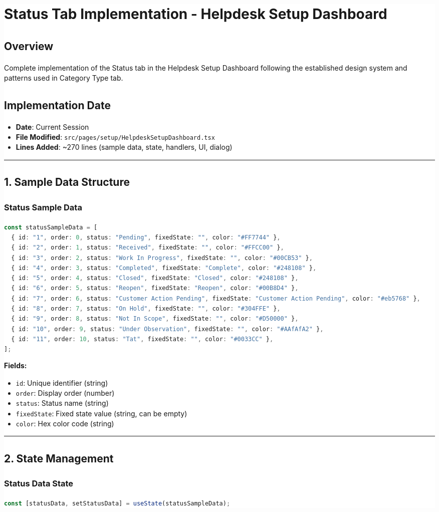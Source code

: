 # Status Tab Implementation - Helpdesk Setup Dashboard

## Overview
Complete implementation of the Status tab in the Helpdesk Setup Dashboard following the established design system and patterns used in Category Type tab.

## Implementation Date
- **Date**: Current Session
- **File Modified**: `src/pages/setup/HelpdeskSetupDashboard.tsx`
- **Lines Added**: ~270 lines (sample data, state, handlers, UI, dialog)

---

## 1. Sample Data Structure

### Status Sample Data
```typescript
const statusSampleData = [
  { id: "1", order: 0, status: "Pending", fixedState: "", color: "#FF7744" },
  { id: "2", order: 1, status: "Received", fixedState: "", color: "#FFCC00" },
  { id: "3", order: 2, status: "Work In Progress", fixedState: "", color: "#00CB53" },
  { id: "4", order: 3, status: "Completed", fixedState: "Complete", color: "#248108" },
  { id: "5", order: 4, status: "Closed", fixedState: "Closed", color: "#248108" },
  { id: "6", order: 5, status: "Reopen", fixedState: "Reopen", color: "#00B8D4" },
  { id: "7", order: 6, status: "Customer Action Pending", fixedState: "Customer Action Pending", color: "#eb5768" },
  { id: "8", order: 7, status: "On Hold", fixedState: "", color: "#304FFE" },
  { id: "9", order: 8, status: "Not In Scope", fixedState: "", color: "#D50000" },
  { id: "10", order: 9, status: "Under Observation", fixedState: "", color: "#AAfAfA2" },
  { id: "11", order: 10, status: "Tat", fixedState: "", color: "#0033CC" },
];
```

**Fields:**
- `id`: Unique identifier (string)
- `order`: Display order (number)
- `status`: Status name (string)
- `fixedState`: Fixed state value (string, can be empty)
- `color`: Hex color code (string)

---

## 2. State Management

### Status Data State
```typescript
const [statusData, setStatusData] = useState(statusSampleData);
```
